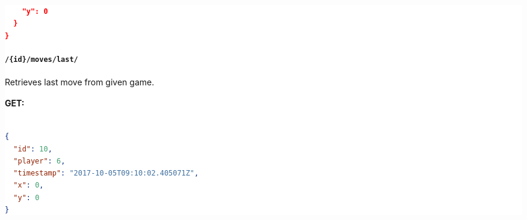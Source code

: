 ```json
    "y": 0
  }
}
```

#### `/{id}/moves/last/`

Retrieves last move from given game.

**GET:**
```json

{
  "id": 10,
  "player": 6,
  "timestamp": "2017-10-05T09:10:02.405071Z",
  "x": 0,
  "y": 0
}
```
